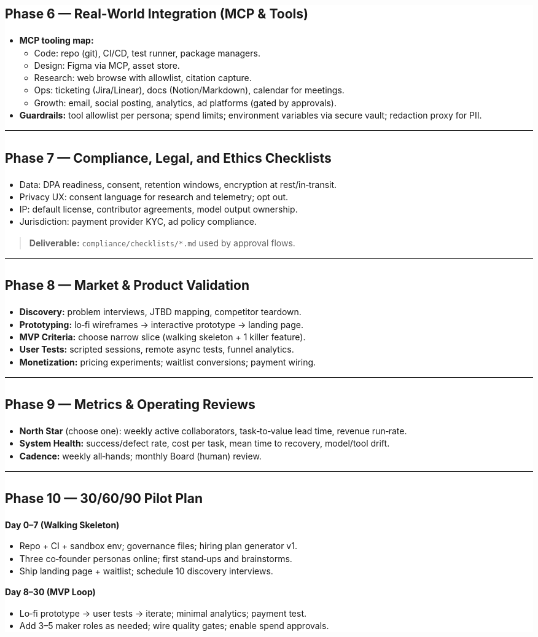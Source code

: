 
## Phase 6 — Real‑World Integration (MCP & Tools)
- **MCP tooling map:**
  - Code: repo (git), CI/CD, test runner, package managers.
  - Design: Figma via MCP, asset store.
  - Research: web browse with allowlist, citation capture.
  - Ops: ticketing (Jira/Linear), docs (Notion/Markdown), calendar for meetings.
  - Growth: email, social posting, analytics, ad platforms (gated by approvals).
- **Guardrails:** tool allowlist per persona; spend limits; environment variables via secure vault; redaction proxy for PII.

---

## Phase 7 — Compliance, Legal, and Ethics Checklists
- Data: DPA readiness, consent, retention windows, encryption at rest/in‑transit.
- Privacy UX: consent language for research and telemetry; opt out.
- IP: default license, contributor agreements, model output ownership.
- Jurisdiction: payment provider KYC, ad policy compliance.

> **Deliverable:** `compliance/checklists/*.md` used by approval flows.

---

## Phase 8 — Market & Product Validation
- **Discovery:** problem interviews, JTBD mapping, competitor teardown.
- **Prototyping:** lo‑fi wireframes → interactive prototype → landing page.
- **MVP Criteria:** choose narrow slice (walking skeleton + 1 killer feature).
- **User Tests:** scripted sessions, remote async tests, funnel analytics.
- **Monetization:** pricing experiments; waitlist conversions; payment wiring.

---

## Phase 9 — Metrics & Operating Reviews
- **North Star** (choose one): weekly active collaborators, task‑to‑value lead time, revenue run‑rate.
- **System Health:** success/defect rate, cost per task, mean time to recovery, model/tool drift.
- **Cadence:** weekly all‑hands; monthly Board (human) review.

---

## Phase 10 — 30/60/90 Pilot Plan
**Day 0–7 (Walking Skeleton)**
- Repo + CI + sandbox env; governance files; hiring plan generator v1.
- Three co‑founder personas online; first stand‑ups and brainstorms.
- Ship landing page + waitlist; schedule 10 discovery interviews.

**Day 8–30 (MVP Loop)**
- Lo‑fi prototype → user tests → iterate; minimal analytics; payment test.
- Add 3–5 maker roles as needed; wire quality gates; enable spend approvals.
